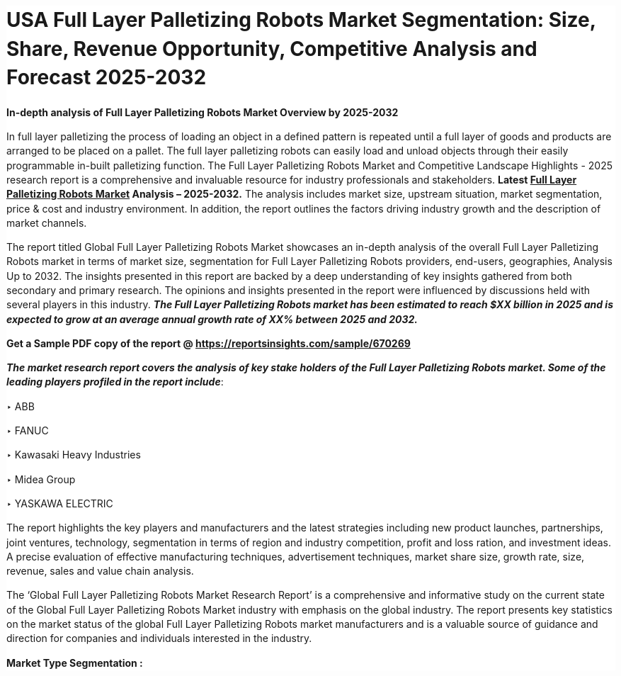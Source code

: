 # USA Full Layer Palletizing Robots Market Segmentation: Size, Share, Revenue Opportunity, Competitive Analysis and Forecast 2025-2032

<strong>In-depth analysis of Full Layer Palletizing Robots Market Overview by 2025-2032</strong></p>

In full layer palletizing the process of loading an object in a defined pattern is repeated until a full layer of goods and products are arranged to be placed on a pallet. The full layer palletizing robots can easily load and unload objects through their easily programmable in-built palletizing function. The Full Layer Palletizing Robots Market and Competitive Landscape Highlights - 2025 research report is a comprehensive and invaluable resource for industry professionals and stakeholders. <strong>Latest <a href=https://www.reportsinsights.com/sample/670269>Full Layer Palletizing Robots Market</a> Analysis – 2025-2032.</strong>  The analysis includes market size, upstream situation, market segmentation, price & cost and industry environment. In addition, the report outlines the factors driving industry growth and the description of market channels.

The report titled Global Full Layer Palletizing Robots Market showcases an in-depth analysis of the overall Full Layer Palletizing Robots market in terms of market size, segmentation for Full Layer Palletizing Robots providers, end-users, geographies, Analysis Up to 2032. The insights presented in this report are backed by a deep understanding of key insights gathered from both secondary and primary research. The opinions and insights presented in the report were influenced by discussions held with several players in this industry. <strong><em>The Full Layer Palletizing Robots market has been estimated to reach $XX billion in 2025 and is expected to grow at an average annual growth rate of XX% between 2025 and 2032.</em></strong>

<strong>Get a Sample PDF copy of the report @ <a href=https://reportsinsights.com/sample/670269>https://reportsinsights.com/sample/670269</a></strong>

<strong><em>The market research report covers the analysis of key stake holders of the Full Layer Palletizing Robots market. Some of the leading players profiled in the report include</em></strong>: 

‣ ABB

‣ FANUC

‣ Kawasaki Heavy Industries

‣ Midea Group

‣ YASKAWA ELECTRIC

The report highlights the key players and manufacturers and the latest strategies including new product launches, partnerships, joint ventures, technology, segmentation in terms of region and industry competition, profit and loss ration, and investment ideas. A precise evaluation of effective manufacturing techniques, advertisement techniques, market share size, growth rate, size, revenue, sales and value chain analysis.

The ‘Global Full Layer Palletizing Robots Market Research Report’ is a comprehensive and informative study on the current state of the Global Full Layer Palletizing Robots Market industry with emphasis on the global industry. The report presents key statistics on the market status of the global Full Layer Palletizing Robots market manufacturers and is a valuable source of guidance and direction for companies and individuals interested in the industry.

<strong>Market Type Segmentation :</strong>
